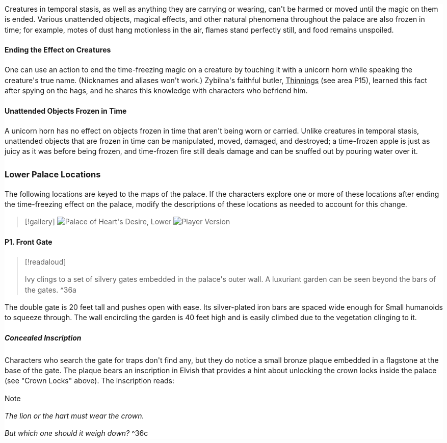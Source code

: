 Creatures in temporal stasis, as well as anything they are carrying or wearing, can't be harmed or moved until the magic on them is ended. Various unattended objects, magical effects, and other natural phenomena throughout the palace are also frozen in time; for example, motes of dust hang motionless in the air, flames stand perfectly still, and food remains unspoiled.

#### Ending the Effect on Creatures

One can use an action to end the time-freezing magic on a creature by touching it with a unicorn horn while speaking the creature's true name. (Nicknames and aliases won't work.) Zybilna's faithful butler, [Thinnings](/3-Mechanics/CLI/bestiary/npc/thinnings-wbtw.md) (see area P15), learned this fact after spying on the hags, and he shares this knowledge with characters who befriend him.

#### Unattended Objects Frozen in Time

A unicorn horn has no effect on objects frozen in time that aren't being worn or carried. Unlike creatures in temporal stasis, unattended objects that are frozen in time can be manipulated, moved, damaged, and destroyed; a time-frozen apple is just as juicy as it was before being frozen, and time-frozen fire still deals damage and can be snuffed out by pouring water over it.

### Lower Palace Locations

The following locations are keyed to the maps of the palace. If the characters explore one or more of these locations after ending the time-freezing effect on the palace, modify the descriptions of these locations as needed to account for this change.

> [!gallery]
> ![Palace of Heart's Desire, Lower](/3-Mechanics/CLI/adventures/the-wild-beyond-the-witchlight/img/091-map-5-1-palace-lower.webp#gallery)
> ![Player Version](/3-Mechanics/CLI/adventures/the-wild-beyond-the-witchlight/img/092-map-5-1-palace-lower-player.webp#gallery)

#### P1. Front Gate

> [!readaloud] 
> 
> Ivy clings to a set of silvery gates embedded in the palace's outer wall. A luxuriant garden can be seen beyond the bars of the gates.
^36a

The double gate is 20 feet tall and pushes open with ease. Its silver-plated iron bars are spaced wide enough for Small humanoids to squeeze through. The wall encircling the garden is 40 feet high and is easily climbed due to the vegetation clinging to it.

##### Concealed Inscription

Characters who search the gate for traps don't find any, but they do notice a small bronze plaque embedded in a flagstone at the base of the gate. The plaque bears an inscription in Elvish that provides a hint about unlocking the crown locks inside the palace (see "Crown Locks" above). The inscription reads:

> [!note] 
> 
> *The lion or the hart must wear the crown.*
> 
> *But which one should it weigh down?*
^36c

